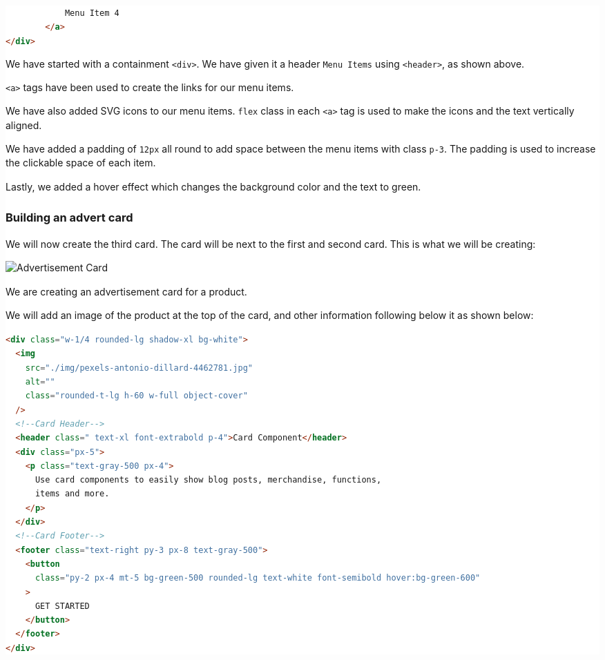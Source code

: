 ```html
            Menu Item 4
        </a>
</div>
```

We have started with a containment `<div>`. We have given it a header `Menu Items` using `<header>`, as shown above.

`<a>` tags have been used to create the links for our menu items.

We have also added SVG icons to our menu items. `flex` class in each `<a>` tag is used to make the icons and the text vertically aligned.

We have added a padding of `12px` all round to add space between the menu items with class `p-3`. The padding is used to increase the clickable space of each item.

Lastly, we added a hover effect which changes the background color and the text to green.

### Building an advert card
We will now create the third card. The card will be next to the first and second card. This is what we will be creating:

![Advertisement Card](/engineering-education/card-components-using-tailwind-css/component2.png)

We are creating an advertisement card for a product.

We will add an image of the product at the top of the card, and other information following below it as shown below:

```html
<div class="w-1/4 rounded-lg shadow-xl bg-white">
  <img
    src="./img/pexels-antonio-dillard-4462781.jpg"
    alt=""
    class="rounded-t-lg h-60 w-full object-cover"
  />
  <!--Card Header-->
  <header class=" text-xl font-extrabold p-4">Card Component</header>
  <div class="px-5">
    <p class="text-gray-500 px-4">
      Use card components to easily show blog posts, merchandise, functions,
      items and more.
    </p>
  </div>
  <!--Card Footer-->
  <footer class="text-right py-3 px-8 text-gray-500">
    <button
      class="py-2 px-4 mt-5 bg-green-500 rounded-lg text-white font-semibold hover:bg-green-600"
    >
      GET STARTED
    </button>
  </footer>
</div>
```
